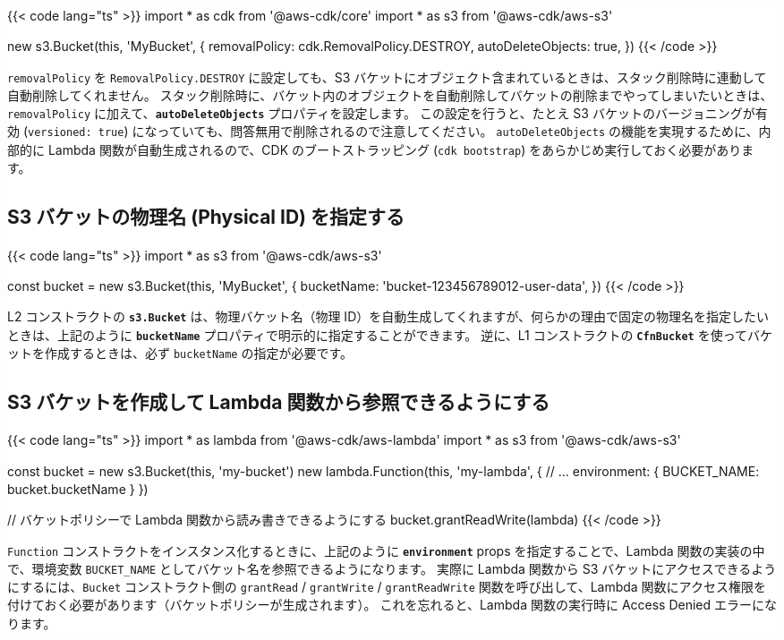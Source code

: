 {{< code lang="ts" >}}
import * as cdk from '@aws-cdk/core'
import * as s3 from '@aws-cdk/aws-s3'

new s3.Bucket(this, 'MyBucket', {
  removalPolicy: cdk.RemovalPolicy.DESTROY,
  autoDeleteObjects: true,
})
{{< /code >}}

`removalPolicy` を `RemovalPolicy.DESTROY` に設定しても、S3 バケットにオブジェクト含まれているときは、スタック削除時に連動して自動削除してくれません。
スタック削除時に、バケット内のオブジェクトを自動削除してバケットの削除までやってしまいたいときは、`removalPolicy` に加えて、__`autoDeleteObjects`__ プロパティを設定します。
この設定を行うと、たとえ S3 バケットのバージョニングが有効 (`versioned: true`) になっていても、問答無用で削除されるので注意してください。
`autoDeleteObjects` の機能を実現するために、内部的に Lambda 関数が自動生成されるので、CDK のブートストラッピング (`cdk bootstrap`) をあらかじめ実行しておく必要があります。


S3 バケットの物理名 (Physical ID) を指定する
----

{{< code lang="ts" >}}
import * as s3 from '@aws-cdk/aws-s3'

const bucket = new s3.Bucket(this, 'MyBucket', {
  bucketName: 'bucket-123456789012-user-data',
})
{{< /code >}}

L2 コンストラクトの __`s3.Bucket`__ は、物理バケット名（物理 ID）を自動生成してくれますが、何らかの理由で固定の物理名を指定したいときは、上記のように __`bucketName`__ プロパティで明示的に指定することができます。
逆に、L1 コンストラクトの __`CfnBucket`__ を使ってバケットを作成するときは、必ず `bucketName` の指定が必要です。


S3 バケットを作成して Lambda 関数から参照できるようにする
----

{{< code lang="ts" >}}
import * as lambda from '@aws-cdk/aws-lambda'
import * as s3 from '@aws-cdk/aws-s3'

const bucket = new s3.Bucket(this, 'my-bucket')
new lambda.Function(this, 'my-lambda', {
  // ...
  environment: {
    BUCKET_NAME: bucket.bucketName
  }
})

// バケットポリシーで Lambda 関数から読み書きできるようにする
bucket.grantReadWrite(lambda)
{{< /code >}}

`Function` コンストラクトをインスタンス化するときに、上記のように __`environment`__ props を指定することで、Lambda 関数の実装の中で、環境変数 `BUCKET_NAME` としてバケット名を参照できるようになります。
実際に Lambda 関数から S3 バケットにアクセスできるようにするには、`Bucket` コンストラクト側の `grantRead` / `grantWrite` / `grantReadWrite` 関数を呼び出して、Lambda 関数にアクセス権限を付けておく必要があります（バケットポリシーが生成されます）。
これを忘れると、Lambda 関数の実行時に Access Denied エラーになります。

